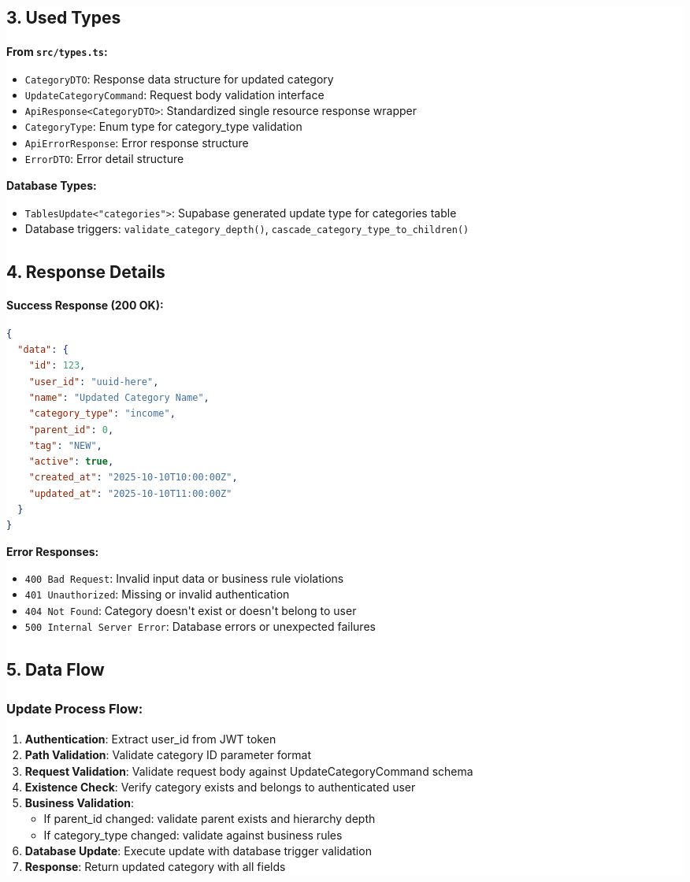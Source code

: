 ## 3. Used Types

**From `src/types.ts`:**
- `CategoryDTO`: Response data structure for updated category
- `UpdateCategoryCommand`: Request body validation interface
- `ApiResponse<CategoryDTO>`: Standardized single resource response wrapper
- `CategoryType`: Enum type for category_type validation
- `ApiErrorResponse`: Error response structure
- `ErrorDTO`: Error detail structure

**Database Types:**
- `TablesUpdate<"categories">`: Supabase generated update type for categories table
- Database triggers: `validate_category_depth()`, `cascade_category_type_to_children()`

## 4. Response Details

**Success Response (200 OK):**
```json
{
  "data": {
    "id": 123,
    "user_id": "uuid-here",
    "name": "Updated Category Name",
    "category_type": "income",
    "parent_id": 0,
    "tag": "NEW",
    "active": true,
    "created_at": "2025-10-10T10:00:00Z",
    "updated_at": "2025-10-10T11:00:00Z"
  }
}
```

**Error Responses:**
- `400 Bad Request`: Invalid input data or business rule violations
- `401 Unauthorized`: Missing or invalid authentication
- `404 Not Found`: Category doesn't exist or doesn't belong to user
- `500 Internal Server Error`: Database errors or unexpected failures

## 5. Data Flow

### Update Process Flow:
1. **Authentication**: Extract user_id from JWT token
2. **Path Validation**: Validate category ID parameter format
3. **Request Validation**: Validate request body against UpdateCategoryCommand schema
4. **Existence Check**: Verify category exists and belongs to authenticated user
5. **Business Validation**: 
   - If parent_id changed: validate parent exists and hierarchy depth
   - If category_type changed: validate against business rules
6. **Database Update**: Execute update with database trigger validation
7. **Response**: Return updated category with all fields
